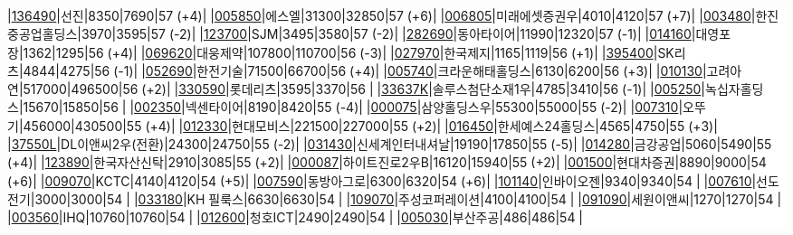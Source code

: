 |[136490](https://finance.daum.net/quotes/A136490)|선진|8350|7690|57 (+4)|
|[005850](https://finance.daum.net/quotes/A005850)|에스엘|31300|32850|57 (+6)|
|[006805](https://finance.daum.net/quotes/A006805)|미래에셋증권우|4010|4120|57 (+7)|
|[003480](https://finance.daum.net/quotes/A003480)|한진중공업홀딩스|3970|3595|57 (-2)|
|[123700](https://finance.daum.net/quotes/A123700)|SJM|3495|3580|57 (-2)|
|[282690](https://finance.daum.net/quotes/A282690)|동아타이어|11990|12320|57 (-1)|
|[014160](https://finance.daum.net/quotes/A014160)|대영포장|1362|1295|56 (+4)|
|[069620](https://finance.daum.net/quotes/A069620)|대웅제약|107800|110700|56 (-3)|
|[027970](https://finance.daum.net/quotes/A027970)|한국제지|1165|1119|56 (+1)|
|[395400](https://finance.daum.net/quotes/A395400)|SK리츠|4844|4275|56 (-1)|
|[052690](https://finance.daum.net/quotes/A052690)|한전기술|71500|66700|56 (+4)|
|[005740](https://finance.daum.net/quotes/A005740)|크라운해태홀딩스|6130|6200|56 (+3)|
|[010130](https://finance.daum.net/quotes/A010130)|고려아연|517000|496500|56 (+2)|
|[330590](https://finance.daum.net/quotes/A330590)|롯데리츠|3595|3370|56 |
|[33637K](https://finance.daum.net/quotes/A33637K)|솔루스첨단소재1우|4785|3410|56 (-1)|
|[005250](https://finance.daum.net/quotes/A005250)|녹십자홀딩스|15670|15850|56 |
|[002350](https://finance.daum.net/quotes/A002350)|넥센타이어|8190|8420|55 (-4)|
|[000075](https://finance.daum.net/quotes/A000075)|삼양홀딩스우|55300|55000|55 (-2)|
|[007310](https://finance.daum.net/quotes/A007310)|오뚜기|456000|430500|55 (+4)|
|[012330](https://finance.daum.net/quotes/A012330)|현대모비스|221500|227000|55 (+2)|
|[016450](https://finance.daum.net/quotes/A016450)|한세예스24홀딩스|4565|4750|55 (+3)|
|[37550L](https://finance.daum.net/quotes/A37550L)|DL이앤씨2우(전환)|24300|24750|55 (-2)|
|[031430](https://finance.daum.net/quotes/A031430)|신세계인터내셔날|19190|17850|55 (-5)|
|[014280](https://finance.daum.net/quotes/A014280)|금강공업|5060|5490|55 (+4)|
|[123890](https://finance.daum.net/quotes/A123890)|한국자산신탁|2910|3085|55 (+2)|
|[000087](https://finance.daum.net/quotes/A000087)|하이트진로2우B|16120|15940|55 (+2)|
|[001500](https://finance.daum.net/quotes/A001500)|현대차증권|8890|9000|54 (+6)|
|[009070](https://finance.daum.net/quotes/A009070)|KCTC|4140|4120|54 (+5)|
|[007590](https://finance.daum.net/quotes/A007590)|동방아그로|6300|6320|54 (+6)|
|[101140](https://finance.daum.net/quotes/A101140)|인바이오젠|9340|9340|54 |
|[007610](https://finance.daum.net/quotes/A007610)|선도전기|3000|3000|54 |
|[033180](https://finance.daum.net/quotes/A033180)|KH 필룩스|6630|6630|54 |
|[109070](https://finance.daum.net/quotes/A109070)|주성코퍼레이션|4100|4100|54 |
|[091090](https://finance.daum.net/quotes/A091090)|세원이앤씨|1270|1270|54 |
|[003560](https://finance.daum.net/quotes/A003560)|IHQ|10760|10760|54 |
|[012600](https://finance.daum.net/quotes/A012600)|청호ICT|2490|2490|54 |
|[005030](https://finance.daum.net/quotes/A005030)|부산주공|486|486|54 |